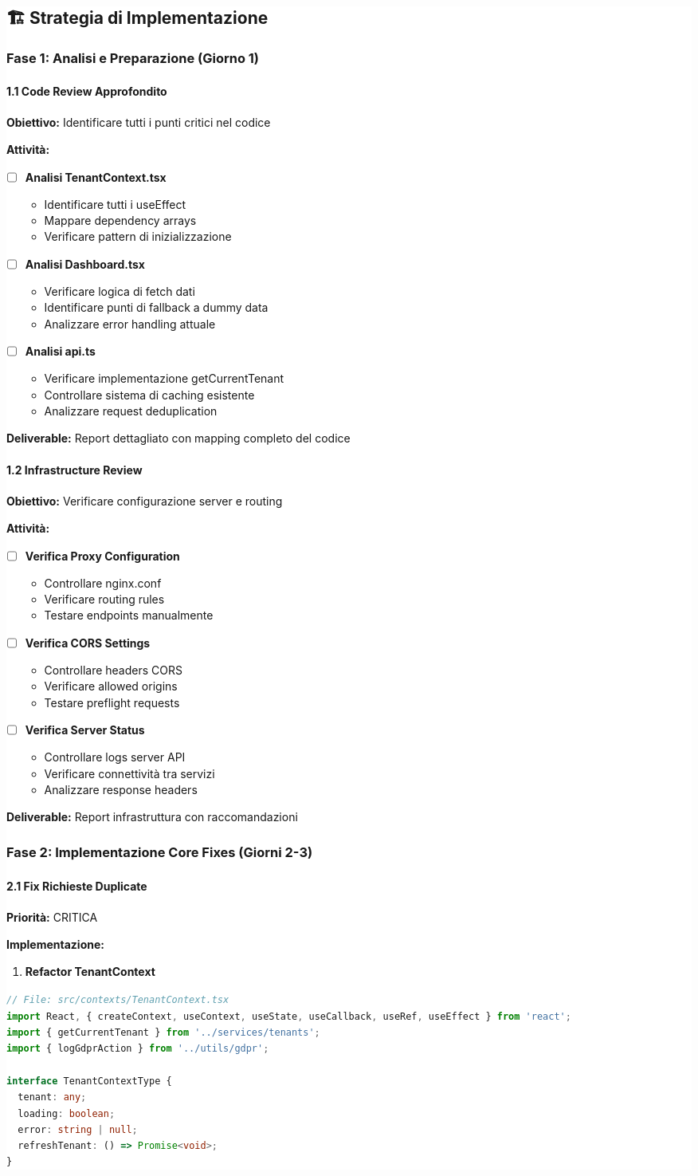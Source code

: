 
## 🏗️ Strategia di Implementazione

### Fase 1: Analisi e Preparazione (Giorno 1)

#### 1.1 Code Review Approfondito
**Obiettivo:** Identificare tutti i punti critici nel codice

**Attività:**
- [ ] **Analisi TenantContext.tsx**
  - Identificare tutti i useEffect
  - Mappare dependency arrays
  - Verificare pattern di inizializzazione

- [ ] **Analisi Dashboard.tsx**
  - Verificare logica di fetch dati
  - Identificare punti di fallback a dummy data
  - Analizzare error handling attuale

- [ ] **Analisi api.ts**
  - Verificare implementazione getCurrentTenant
  - Controllare sistema di caching esistente
  - Analizzare request deduplication

**Deliverable:** Report dettagliato con mapping completo del codice

#### 1.2 Infrastructure Review
**Obiettivo:** Verificare configurazione server e routing

**Attività:**
- [ ] **Verifica Proxy Configuration**
  - Controllare nginx.conf
  - Verificare routing rules
  - Testare endpoints manualmente

- [ ] **Verifica CORS Settings**
  - Controllare headers CORS
  - Verificare allowed origins
  - Testare preflight requests

- [ ] **Verifica Server Status**
  - Controllare logs server API
  - Verificare connettività tra servizi
  - Analizzare response headers

**Deliverable:** Report infrastruttura con raccomandazioni

### Fase 2: Implementazione Core Fixes (Giorni 2-3)

#### 2.1 Fix Richieste Duplicate
**Priorità:** CRITICA

**Implementazione:**

1. **Refactor TenantContext**
```typescript
// File: src/contexts/TenantContext.tsx
import React, { createContext, useContext, useState, useCallback, useRef, useEffect } from 'react';
import { getCurrentTenant } from '../services/tenants';
import { logGdprAction } from '../utils/gdpr';

interface TenantContextType {
  tenant: any;
  loading: boolean;
  error: string | null;
  refreshTenant: () => Promise<void>;
}
```